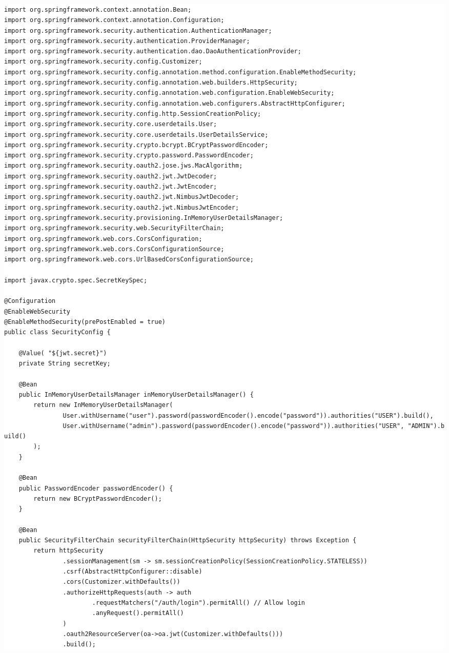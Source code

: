 ```
import org.springframework.context.annotation.Bean;
import org.springframework.context.annotation.Configuration;
import org.springframework.security.authentication.AuthenticationManager;
import org.springframework.security.authentication.ProviderManager;
import org.springframework.security.authentication.dao.DaoAuthenticationProvider;
import org.springframework.security.config.Customizer;
import org.springframework.security.config.annotation.method.configuration.EnableMethodSecurity;
import org.springframework.security.config.annotation.web.builders.HttpSecurity;
import org.springframework.security.config.annotation.web.configuration.EnableWebSecurity;
import org.springframework.security.config.annotation.web.configurers.AbstractHttpConfigurer;
import org.springframework.security.config.http.SessionCreationPolicy;
import org.springframework.security.core.userdetails.User;
import org.springframework.security.core.userdetails.UserDetailsService;
import org.springframework.security.crypto.bcrypt.BCryptPasswordEncoder;
import org.springframework.security.crypto.password.PasswordEncoder;
import org.springframework.security.oauth2.jose.jws.MacAlgorithm;
import org.springframework.security.oauth2.jwt.JwtDecoder;
import org.springframework.security.oauth2.jwt.JwtEncoder;
import org.springframework.security.oauth2.jwt.NimbusJwtDecoder;
import org.springframework.security.oauth2.jwt.NimbusJwtEncoder;
import org.springframework.security.provisioning.InMemoryUserDetailsManager;
import org.springframework.security.web.SecurityFilterChain;
import org.springframework.web.cors.CorsConfiguration;
import org.springframework.web.cors.CorsConfigurationSource;
import org.springframework.web.cors.UrlBasedCorsConfigurationSource;

import javax.crypto.spec.SecretKeySpec;

@Configuration
@EnableWebSecurity
@EnableMethodSecurity(prePostEnabled = true)
public class SecurityConfig {

    @Value( "${jwt.secret}")
    private String secretKey;

    @Bean
    public InMemoryUserDetailsManager inMemoryUserDetailsManager() {
        return new InMemoryUserDetailsManager(
                User.withUsername("user").password(passwordEncoder().encode("password")).authorities("USER").build(),
                User.withUsername("admin").password(passwordEncoder().encode("password")).authorities("USER", "ADMIN").build()
        );
    }

    @Bean
    public PasswordEncoder passwordEncoder() {
        return new BCryptPasswordEncoder();
    }

    @Bean
    public SecurityFilterChain securityFilterChain(HttpSecurity httpSecurity) throws Exception {
        return httpSecurity
                .sessionManagement(sm -> sm.sessionCreationPolicy(SessionCreationPolicy.STATELESS))
                .csrf(AbstractHttpConfigurer::disable)
                .cors(Customizer.withDefaults())
                .authorizeHttpRequests(auth -> auth
                        .requestMatchers("/auth/login").permitAll() // Allow login
                        .anyRequest().permitAll()
                )
                .oauth2ResourceServer(oa->oa.jwt(Customizer.withDefaults()))
                .build();
```